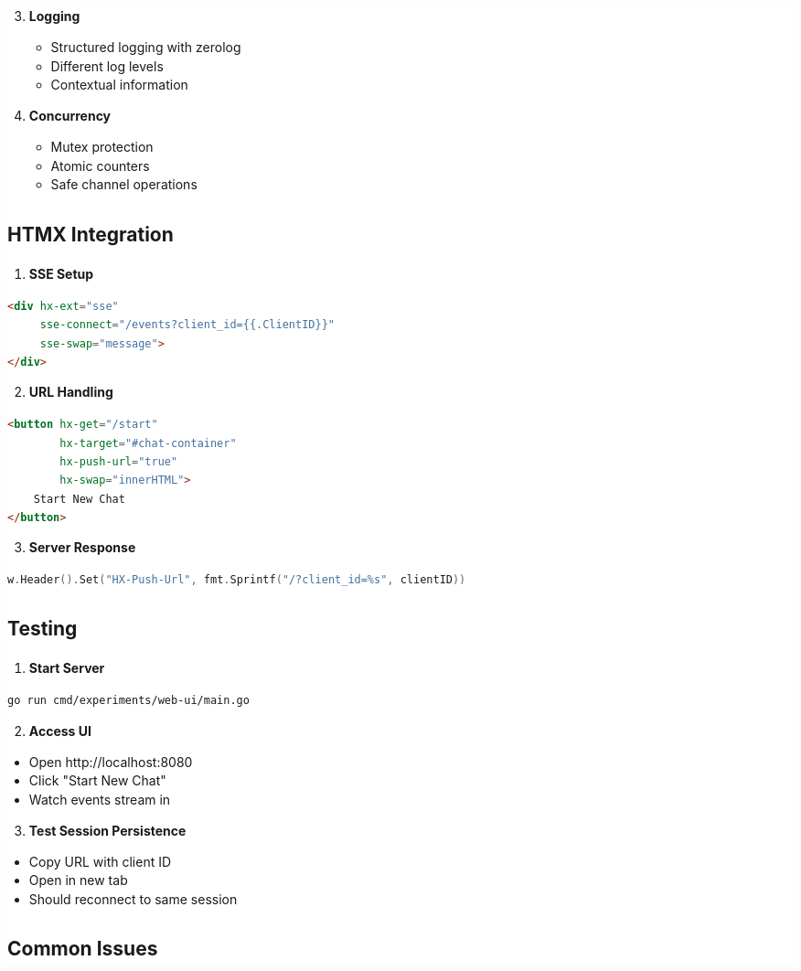 3. **Logging**
   - Structured logging with zerolog
   - Different log levels
   - Contextual information

4. **Concurrency**
   - Mutex protection
   - Atomic counters
   - Safe channel operations

## HTMX Integration

1. **SSE Setup**
```html
<div hx-ext="sse" 
     sse-connect="/events?client_id={{.ClientID}}" 
     sse-swap="message">
</div>
```

2. **URL Handling**
```html
<button hx-get="/start"
        hx-target="#chat-container"
        hx-push-url="true"
        hx-swap="innerHTML">
    Start New Chat
</button>
```

3. **Server Response**
```go
w.Header().Set("HX-Push-Url", fmt.Sprintf("/?client_id=%s", clientID))
```

## Testing

1. **Start Server**
```bash
go run cmd/experiments/web-ui/main.go
```

2. **Access UI**
- Open http://localhost:8080
- Click "Start New Chat"
- Watch events stream in

3. **Test Session Persistence**
- Copy URL with client ID
- Open in new tab
- Should reconnect to same session

## Common Issues
